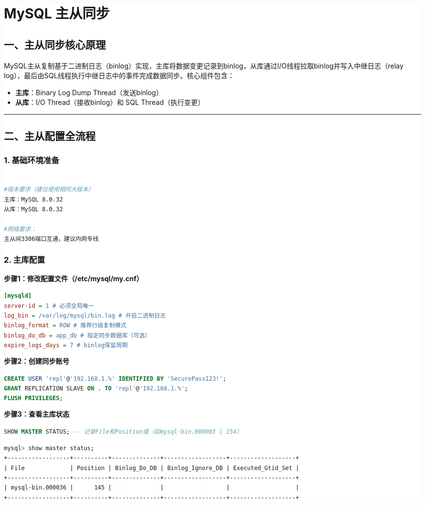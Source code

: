 # MySQL 主从同步

## 一、主从同步核心原理
MySQL主从复制基于二进制日志（binlog）实现，主库将数据变更记录到binlog，从库通过I/O线程拉取binlog并写入中继日志（relay log），最后由SQL线程执行中继日志中的事件完成数据同步。核心组件包含：
- **主库**：Binary Log Dump Thread（发送binlog）
- **从库**：I/O Thread（接收binlog）和 SQL Thread（执行变更）

---

## 二、主从配置全流程

### 1. 基础环境准备
```bash

#版本要求（建议使用相同大版本）
主库：MySQL 8.0.32
从库：MySQL 8.0.32

#网络要求：
主从间3306端口互通，建议内网专线
```

### 2. 主库配置
**步骤1：修改配置文件（/etc/mysql/my.cnf）**
```ini
[mysqld]
server-id = 1 # 必须全局唯一
log_bin = /var/log/mysql/bin.log # 开启二进制日志
binlog_format = ROW # 推荐行级复制模式
binlog_do_db = app_db # 指定同步数据库（可选）
expire_logs_days = 7 # binlog保留周期
```

**步骤2：创建同步账号**
```sql
CREATE USER 'repl'@'192.168.1.%' IDENTIFIED BY 'SecurePass123!';
GRANT REPLICATION SLAVE ON . TO 'repl'@'192.168.1.%';
FLUSH PRIVILEGES;
```

**步骤3：查看主库状态**
```sql
SHOW MASTER STATUS; -- 记录File和Position值（如mysql-bin.000003 | 154）
```
```bash
mysql> show master status;
+------------------+----------+--------------+------------------+-------------------+
| File             | Position | Binlog_Do_DB | Binlog_Ignore_DB | Executed_Gtid_Set |
+------------------+----------+--------------+------------------+-------------------+
| mysql-bin.000036 |      145 |              |                  |                   |
+------------------+----------+--------------+------------------+-------------------+
```
